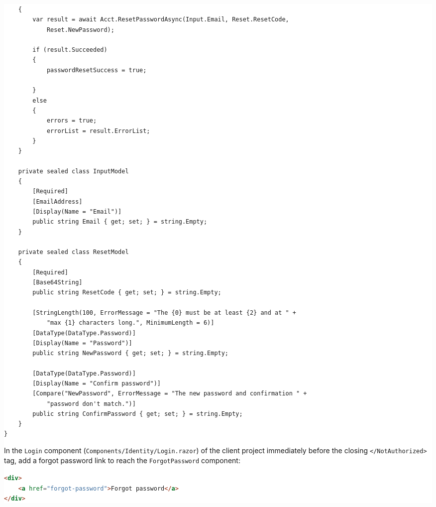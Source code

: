 ```razor
    {
        var result = await Acct.ResetPasswordAsync(Input.Email, Reset.ResetCode, 
            Reset.NewPassword);

        if (result.Succeeded)
        {
            passwordResetSuccess = true;

        }
        else
        {
            errors = true;
            errorList = result.ErrorList;
        }
    }

    private sealed class InputModel
    {
        [Required]
        [EmailAddress]
        [Display(Name = "Email")]
        public string Email { get; set; } = string.Empty;
    }

    private sealed class ResetModel
    {
        [Required]
        [Base64String]
        public string ResetCode { get; set; } = string.Empty;

        [StringLength(100, ErrorMessage = "The {0} must be at least {2} and at " +
            "max {1} characters long.", MinimumLength = 6)]
        [DataType(DataType.Password)]
        [Display(Name = "Password")]
        public string NewPassword { get; set; } = string.Empty;

        [DataType(DataType.Password)]
        [Display(Name = "Confirm password")]
        [Compare("NewPassword", ErrorMessage = "The new password and confirmation " +
            "password don't match.")]
        public string ConfirmPassword { get; set; } = string.Empty;
    }
}
```

In the `Login` component (`Components/Identity/Login.razor`) of the client project immediately before the closing `</NotAuthorized>` tag, add a forgot password link to reach the `ForgotPassword` component:

```html
<div>
    <a href="forgot-password">Forgot password</a>
</div>
```
